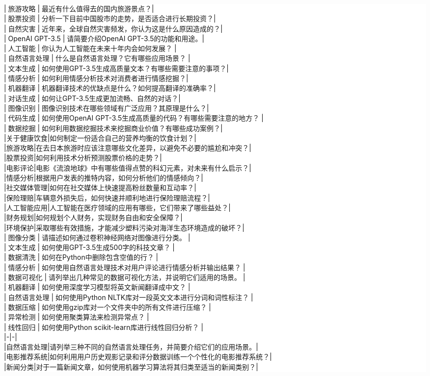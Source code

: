 | 旅游攻略 | 最近有什么值得去的国内旅游景点？|  
| 股票投资 | 分析一下目前中国股市的走势，是否适合进行长期投资？|  
| 自然灾害 | 近年来，全球自然灾害频发，你认为这是什么原因造成的？|  
| OpenAI GPT-3.5 | 请简要介绍OpenAI GPT-3.5的功能和用途。|  
| 人工智能 | 你认为人工智能在未来十年内会如何发展？ |  
| 自然语言处理 | 什么是自然语言处理？它有哪些应用场景？ |  
| 文本生成 | 如何使用GPT-3.5生成高质量文本？有哪些需要注意的事项？|  
| 情感分析 | 如何利用情感分析技术对消费者进行情感挖掘？|  
| 机器翻译 | 机器翻译技术的优缺点是什么？如何提高翻译的准确率？|  
| 对话生成 | 如何让GPT-3.5生成更加流畅、自然的对话？|  
| 图像识别 | 图像识别技术在哪些领域有广泛应用？其原理是什么？|  
| 代码生成 | 如何使用OpenAI GPT-3.5生成高质量的代码？有哪些需要注意的地方？ |  
| 数据挖掘 | 如何利用数据挖掘技术来挖掘商业价值？有哪些成功案例？|  
|关于健康饮食|如何制定一份适合自己的营养均衡的饮食计划？|  
|旅游攻略|在去日本旅游时应该注意哪些文化差异，以避免不必要的尴尬和冲突？|  
|股票投资|如何利用技术分析预测股票价格的走势？|  
|电影评论|电影《流浪地球》中有哪些值得点赞的科幻元素，对未来有什么启示？|  
|情感分析|根据用户发表的推特内容，如何分析他们的情感倾向？|  
|社交媒体管理|如何在社交媒体上快速提高粉丝数量和互动率？|  
|保险理赔|车辆意外损失后，如何快速并顺利地进行保险理赔流程？|  
|人工智能应用|人工智能在医疗领域的应用有哪些，它们带来了哪些益处？|  
|财务规划|如何规划个人财务，实现财务自由和安全保障？|  
|环境保护|采取哪些有效措施，才能减少塑料污染对海洋生态环境造成的破坏？|  
| 图像分类 | 请描述如何通过卷积神经网络对图像进行分类。 |  
| 文本生成 | 如何使用GPT-3.5生成500字的科技文章？ |  
| 数据清洗 | 如何在Python中删除包含空值的行？ |  
| 情感分析 | 如何使用自然语言处理技术对用户评论进行情感分析并输出结果？ |  
| 数据可视化 | 请列举出几种常见的数据可视化方法，并说明它们适用的场景。 |  
| 机器翻译 | 如何使用深度学习模型将英文新闻翻译成中文？ |  
| 自然语言处理 | 如何使用Python NLTK库对一段英文文本进行分词和词性标注？ |  
| 数据压缩 | 如何使用gzip库对一个文件夹中的所有文件进行压缩？ |  
| 异常检测 | 如何使用聚类算法来检测异常点？ |  
| 线性回归 | 如何使用Python scikit-learn库进行线性回归分析？ |  
|-|-|  
|自然语言处理|请列举三种不同的自然语言处理任务，并简要介绍它们的应用场景。|  
|电影推荐系统|如何利用用户历史观影记录和评分数据训练一个个性化的电影推荐系统？|  
|新闻分类|对于一篇新闻文章，如何使用机器学习算法将其归类至适当的新闻类别？|  